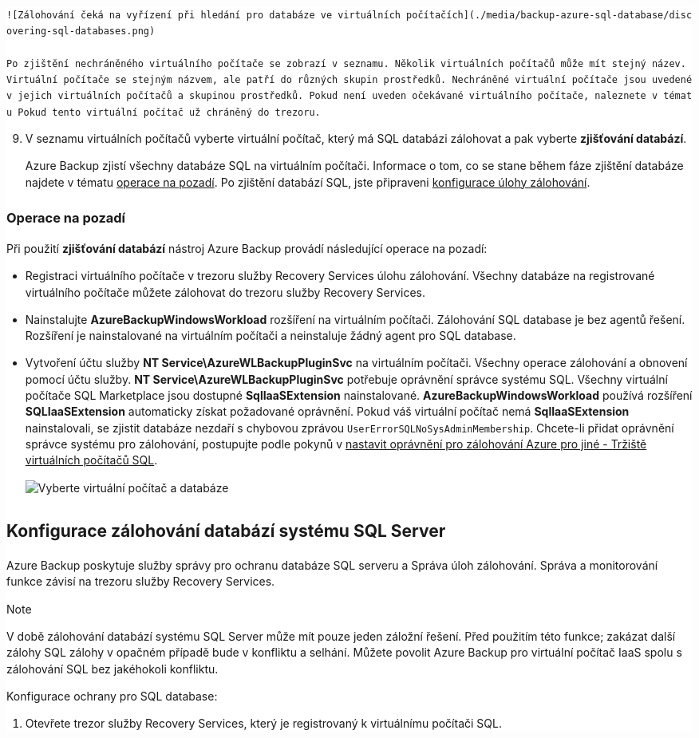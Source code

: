     ![Zálohování čeká na vyřízení při hledání pro databáze ve virtuálních počítačích](./media/backup-azure-sql-database/discovering-sql-databases.png)

    Po zjištění nechráněného virtuálního počítače se zobrazí v seznamu. Několik virtuálních počítačů může mít stejný název. Virtuální počítače se stejným názvem, ale patří do různých skupin prostředků. Nechráněné virtuální počítače jsou uvedené v jejich virtuálních počítačů a skupinou prostředků. Pokud není uveden očekávané virtuálního počítače, naleznete v tématu Pokud tento virtuální počítač už chráněný do trezoru.

9. V seznamu virtuálních počítačů vyberte virtuální počítač, který má SQL databázi zálohovat a pak vyberte **zjišťování databází**.

    Azure Backup zjistí všechny databáze SQL na virtuálním počítači. Informace o tom, co se stane během fáze zjištění databáze najdete v tématu [operace na pozadí](backup-azure-sql-database.md#background-operations). Po zjištění databází SQL, jste připraveni [konfigurace úlohy zálohování](backup-azure-sql-database.md#configure-backup-for-sql-server-databases).

### <a name="background-operations"></a>Operace na pozadí

Při použití **zjišťování databází** nástroj Azure Backup provádí následující operace na pozadí:

- Registraci virtuálního počítače v trezoru služby Recovery Services úlohu zálohování. Všechny databáze na registrované virtuálního počítače můžete zálohovat do trezoru služby Recovery Services.

- Nainstalujte **AzureBackupWindowsWorkload** rozšíření na virtuálním počítači. Zálohování SQL database je bez agentů řešení. Rozšíření je nainstalované na virtuálním počítači a neinstaluje žádný agent pro SQL database.

- Vytvoření účtu služby **NT Service\AzureWLBackupPluginSvc** na virtuálním počítači. Všechny operace zálohování a obnovení pomocí účtu služby. **NT Service\AzureWLBackupPluginSvc** potřebuje oprávnění správce systému SQL. Všechny virtuální počítače SQL Marketplace jsou dostupné **SqlIaaSExtension** nainstalované. **AzureBackupWindowsWorkload** používá rozšíření **SQLIaaSExtension** automaticky získat požadované oprávnění. Pokud váš virtuální počítač nemá **SqlIaaSExtension** nainstalovali, se zjistit databáze nezdaří s chybovou zprávou `UserErrorSQLNoSysAdminMembership`. Chcete-li přidat oprávnění správce systému pro zálohování, postupujte podle pokynů v [nastavit oprávnění pro zálohování Azure pro jiné - Tržiště virtuálních počítačů SQL](backup-azure-sql-database.md#set-permissions-for-non-marketplace-sql-vms).

    ![Vyberte virtuální počítač a databáze](./media/backup-azure-sql-database/registration-errors.png)

## <a name="configure-backup-for-sql-server-databases"></a>Konfigurace zálohování databází systému SQL Server

Azure Backup poskytuje služby správy pro ochranu databáze SQL serveru a Správa úloh zálohování. Správa a monitorování funkce závisí na trezoru služby Recovery Services.

> [!NOTE]
> V době zálohování databází systému SQL Server může mít pouze jeden záložní řešení. Před použitím této funkce; zakázat další zálohy SQL zálohy v opačném případě bude v konfliktu a selhání. Můžete povolit Azure Backup pro virtuální počítač IaaS spolu s zálohování SQL bez jakéhokoli konfliktu.
>

Konfigurace ochrany pro SQL database:

1. Otevřete trezor služby Recovery Services, který je registrovaný k virtuálnímu počítači SQL.
